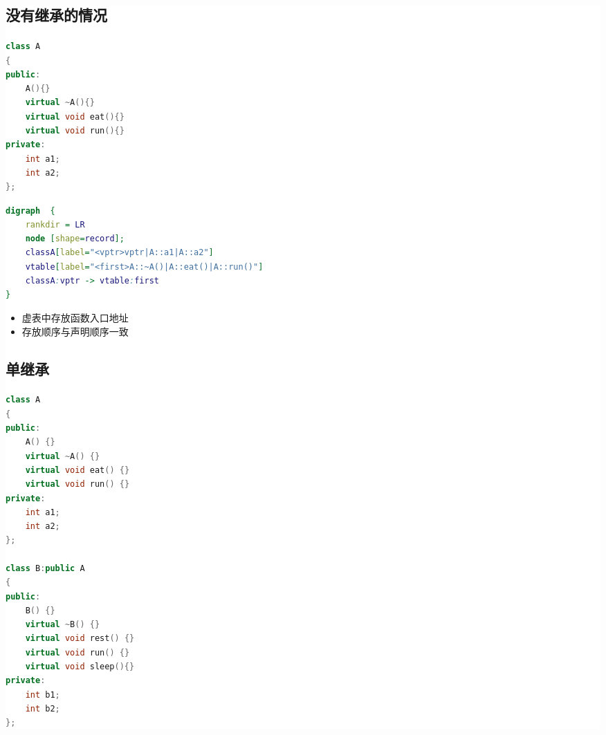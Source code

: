 ## 没有继承的情况 

```c++
class A
{
public:
    A(){}
    virtual ~A(){}
    virtual void eat(){}
    virtual void run(){}
private:
    int a1;
    int a2;
};
```

```dot
digraph  {
    rankdir = LR
	node [shape=record];
    classA[label="<vptr>vptr|A::a1|A::a2"]
    vtable[label="<first>A::~A()|A::eat()|A::run()"]
    classA:vptr -> vtable:first
}
```

- 虚表中存放函数入口地址
- 存放顺序与声明顺序一致

## 单继承

```c++
class A
{
public:
    A() {}
    virtual ~A() {}
    virtual void eat() {}
    virtual void run() {}
private:
    int a1;
    int a2;
};

class B:public A
{
public:
    B() {}
    virtual ~B() {}
    virtual void rest() {}
    virtual void run() {}
    virtual void sleep(){}
private:
    int b1;
    int b2;
};
```
